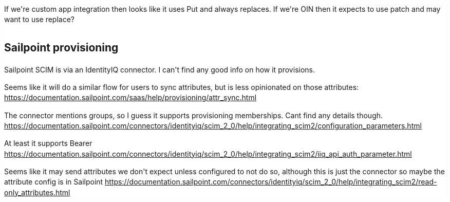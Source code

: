If we're custom app integration then looks like it uses Put and always replaces. If we're OIN then it expects
to use patch and may want to use replace?

## Sailpoint provisioning

Sailpoint SCIM is via an IdentityIQ connector. I can't find any good info on how it provisions.

Seems like it will do a similar flow for users to sync attributes, but is less opinionated
on those attributes:
https://documentation.sailpoint.com/saas/help/provisioning/attr_sync.html

The connector mentions groups, so I guess it supports provisioning memberships. Cant find any details though.
https://documentation.sailpoint.com/connectors/identityiq/scim_2_0/help/integrating_scim2/configuration_parameters.html

At least it supports Bearer <API token>
https://documentation.sailpoint.com/connectors/identityiq/scim_2_0/help/integrating_scim2/iiq_api_auth_parameter.html

Seems like it may send attributes we don't expect unless configured to not do so, although this is just the
connector so maybe the attribute config is in Sailpoint
https://documentation.sailpoint.com/connectors/identityiq/scim_2_0/help/integrating_scim2/read-only_attributes.html



